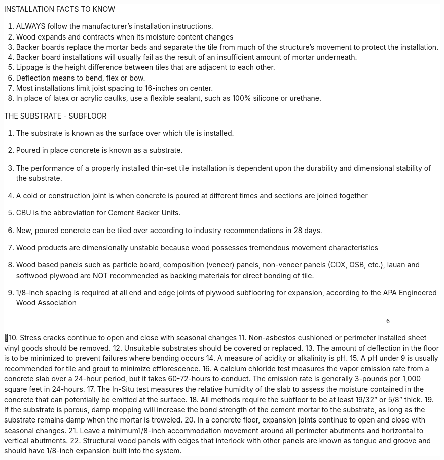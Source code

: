 

INSTALLATION FACTS TO KNOW
1. ALWAYS follow the manufacturer’s installation instructions.
2. Wood expands and contracts when its moisture content changes
3. Backer boards replace the mortar beds and separate the tile from much of the structure’s movement
   to protect the installation.
4. Backer board installations will usually fail as the result of an insufficient amount of mortar
   underneath.
5. Lippage is the height difference between tiles that are adjacent to each other.
6. Deflection means to bend, flex or bow.
7. Most installations limit joist spacing to 16-inches on center.
8. In place of latex or acrylic caulks, use a flexible sealant, such as 100% silicone or urethane.

THE SUBSTRATE - SUBFLOOR
1. The substrate is known as the surface over which tile is installed.
2. Poured in place concrete is known as a substrate.
3. The performance of a properly installed thin-set tile installation is dependent upon the durability and
   dimensional stability of the substrate.
4. A cold or construction joint is when concrete is poured at different times and sections are joined
   together
5. CBU is the abbreviation for Cement Backer Units.
6. New, poured concrete can be tiled over according to industry recommendations in 28 days.
7. Wood products are dimensionally unstable because wood possesses tremendous movement
   characteristics
8. Wood based panels such as particle board, composition (veneer) panels, non-veneer panels (CDX,
   OSB, etc.), lauan and softwood plywood are NOT recommended as backing materials for direct
   bonding of tile.
9. 1/8-inch spacing is required at all end and edge joints of plywood subflooring for expansion,
   according to the APA Engineered Wood Association




                                                                                                             6
10. Stress cracks continue to open and close with seasonal changes
11. Non-asbestos cushioned or perimeter installed sheet vinyl goods should be removed.
12. Unsuitable substrates should be covered or replaced.
13. The amount of deflection in the floor is to be minimized to prevent failures where bending occurs
14. A measure of acidity or alkalinity is pH.
15. A pH under 9 is usually recommended for tile and grout to minimize efflorescence.
16. A calcium chloride test measures the vapor emission rate from a concrete slab over a 24-hour
    period, but it takes 60-72-hours to conduct. The emission rate is generally 3-pounds per 1,000
    square feet in 24-hours.
17. The In-Situ test measures the relative humidity of the slab to assess the moisture contained in the
    concrete that can potentially be emitted at the surface.
18. All methods require the subfloor to be at least 19/32” or 5/8” thick.
19. If the substrate is porous, damp mopping will increase the bond strength of the cement mortar to the
    substrate, as long as the substrate remains damp when the mortar is troweled.
20. In a concrete floor, expansion joints continue to open and close with seasonal changes.
21. Leave a minimum1/8-inch accommodation movement around all perimeter abutments and horizontal
    to      vertical abutments.
22. Structural wood panels with edges that interlock with other panels are known as tongue and groove
    and should have 1/8-inch expansion built into the system.
